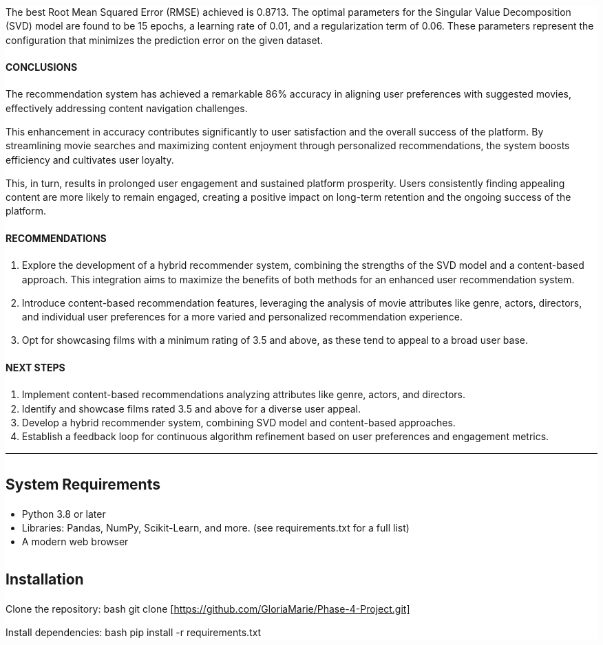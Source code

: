 

The best Root Mean Squared Error (RMSE) achieved is 0.8713. The optimal parameters for the Singular Value Decomposition (SVD) model are found to be 15 epochs, a learning rate of 0.01, and
a regularization term of 0.06. These parameters represent the configuration that minimizes the prediction error on the given dataset.

#### CONCLUSIONS
The recommendation system has achieved a remarkable 86% accuracy in aligning user preferences with suggested movies, effectively addressing content navigation challenges. 

This enhancement in accuracy contributes significantly to user satisfaction and the overall success of the platform. By streamlining movie searches and maximizing content enjoyment through personalized recommendations, the system boosts efficiency and cultivates user loyalty. 

This, in turn, results in prolonged user engagement and sustained platform prosperity. Users consistently finding appealing content are more likely to remain engaged, creating a positive impact on long-term retention and the ongoing success of the platform.

#### RECOMMENDATIONS
1. Explore the development of a hybrid recommender system, combining the strengths of the SVD model and a content-based approach. This integration aims to maximize the benefits of both methods for an enhanced user recommendation system.

2. Introduce content-based recommendation features, leveraging the analysis of movie attributes like genre, actors, directors, and individual user preferences for a more varied and personalized recommendation experience.

3. Opt for showcasing films with a minimum rating of 3.5 and above, as these tend to appeal to a broad user base.

#### NEXT STEPS
1. Implement content-based recommendations analyzing attributes like genre, actors, and directors.
2. Identify and showcase films rated 3.5 and above for a diverse user appeal.
3. Develop a hybrid recommender system, combining SVD model and content-based approaches.
4. Establish a feedback loop for continuous algorithm refinement based on user preferences and engagement metrics.

---

## System Requirements
- Python 3.8 or later
- Libraries: Pandas, NumPy, Scikit-Learn, and more. (see requirements.txt for a full list)
- A modern web browser

## Installation
Clone the repository:
bash
git clone [https://github.com/GloriaMarie/Phase-4-Project.git]

Install dependencies:
bash
pip install -r requirements.txt

